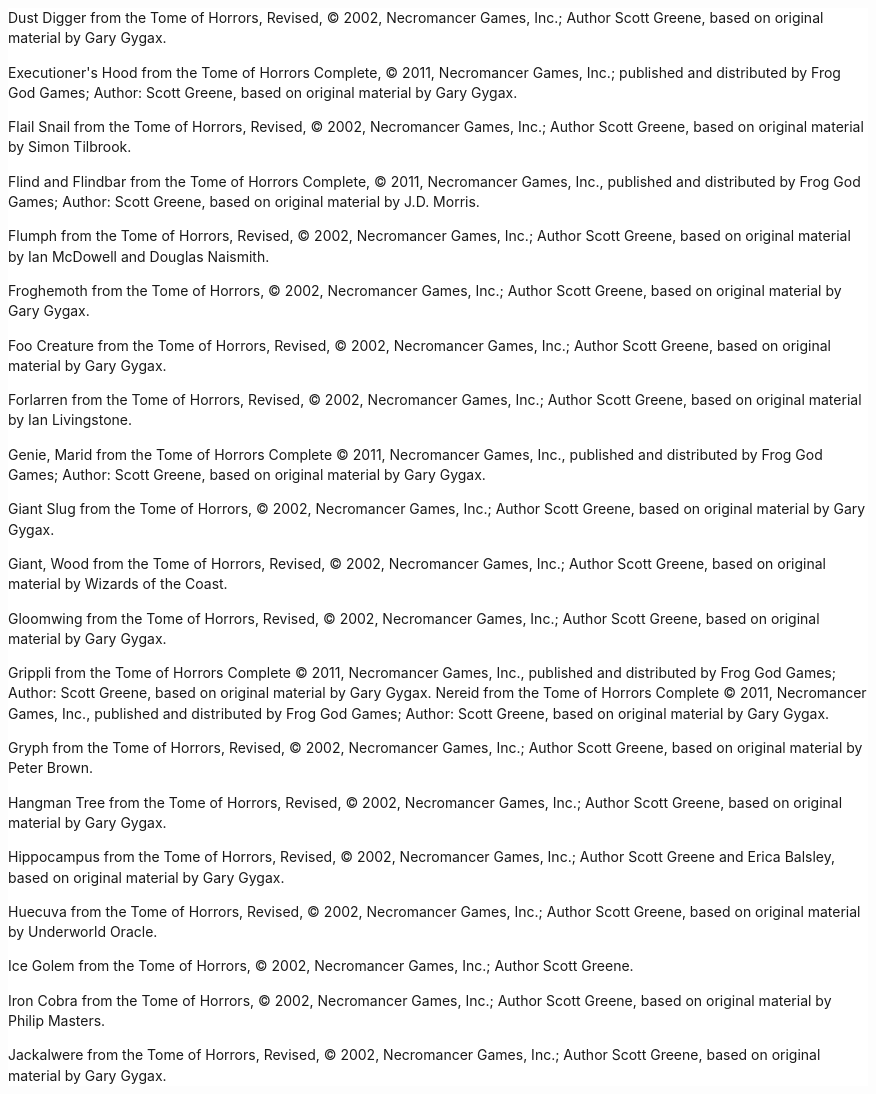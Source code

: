 Dust Digger from the Tome of Horrors, Revised, © 2002, Necromancer Games, Inc.; Author Scott Greene, based on original material by Gary Gygax.

Executioner's Hood from the Tome of Horrors Complete, © 2011, Necromancer Games, Inc.; published and distributed by Frog God Games; Author: Scott Greene, based on original material by Gary Gygax.

Flail Snail from the Tome of Horrors, Revised, © 2002, Necromancer Games, Inc.; Author Scott Greene, based on original material by Simon Tilbrook.

Flind and Flindbar from the Tome of Horrors Complete, © 2011, Necromancer Games, Inc., published and distributed by Frog God Games; Author: Scott Greene, based on original material by J.D. Morris.

Flumph from the Tome of Horrors, Revised, © 2002, Necromancer Games, Inc.; Author Scott Greene, based on original material by Ian McDowell and Douglas Naismith.

Froghemoth from the Tome of Horrors, © 2002, Necromancer Games, Inc.; Author Scott Greene, based on original material by Gary Gygax.

Foo Creature from the Tome of Horrors, Revised, © 2002, Necromancer Games, Inc.; Author Scott Greene, based on original material by Gary Gygax.

Forlarren from the Tome of Horrors, Revised, © 2002, Necromancer Games, Inc.; Author Scott Greene, based on original material by Ian Livingstone.

Genie, Marid from the Tome of Horrors Complete © 2011, Necromancer Games, Inc., published and distributed by Frog God Games; Author: Scott Greene, based on original material by Gary Gygax.

Giant Slug from the Tome of Horrors, © 2002, Necromancer Games, Inc.; Author Scott Greene, based on original material by Gary Gygax.

Giant, Wood from the Tome of Horrors, Revised, © 2002, Necromancer Games, Inc.; Author Scott Greene, based on original material by Wizards of the Coast.

Gloomwing from the Tome of Horrors, Revised, © 2002, Necromancer Games, Inc.; Author Scott Greene, based on original material by Gary Gygax.

Grippli from the Tome of Horrors Complete © 2011, Necromancer Games, Inc., published and distributed by Frog God Games; Author: Scott Greene, based on original material by Gary Gygax. Nereid from the Tome of Horrors Complete © 2011, Necromancer Games, Inc., published and distributed by Frog God Games; Author: Scott Greene, based on original material by Gary Gygax.

Gryph from the Tome of Horrors, Revised, © 2002, Necromancer Games, Inc.; Author Scott Greene, based on original material by Peter Brown.

Hangman Tree from the Tome of Horrors, Revised, © 2002, Necromancer Games, Inc.; Author Scott Greene, based on original material by Gary Gygax.

Hippocampus from the Tome of Horrors, Revised, © 2002, Necromancer Games, Inc.; Author Scott Greene and Erica Balsley, based on original material by Gary Gygax.

Huecuva from the Tome of Horrors, Revised, © 2002, Necromancer Games, Inc.; Author Scott Greene, based on original material by Underworld Oracle.

Ice Golem from the Tome of Horrors, © 2002, Necromancer Games, Inc.; Author Scott Greene.

Iron Cobra from the Tome of Horrors, © 2002, Necromancer Games, Inc.; Author Scott Greene, based on original material by Philip Masters.

Jackalwere from the Tome of Horrors, Revised, © 2002, Necromancer Games, Inc.; Author Scott Greene, based on original material by Gary Gygax.
